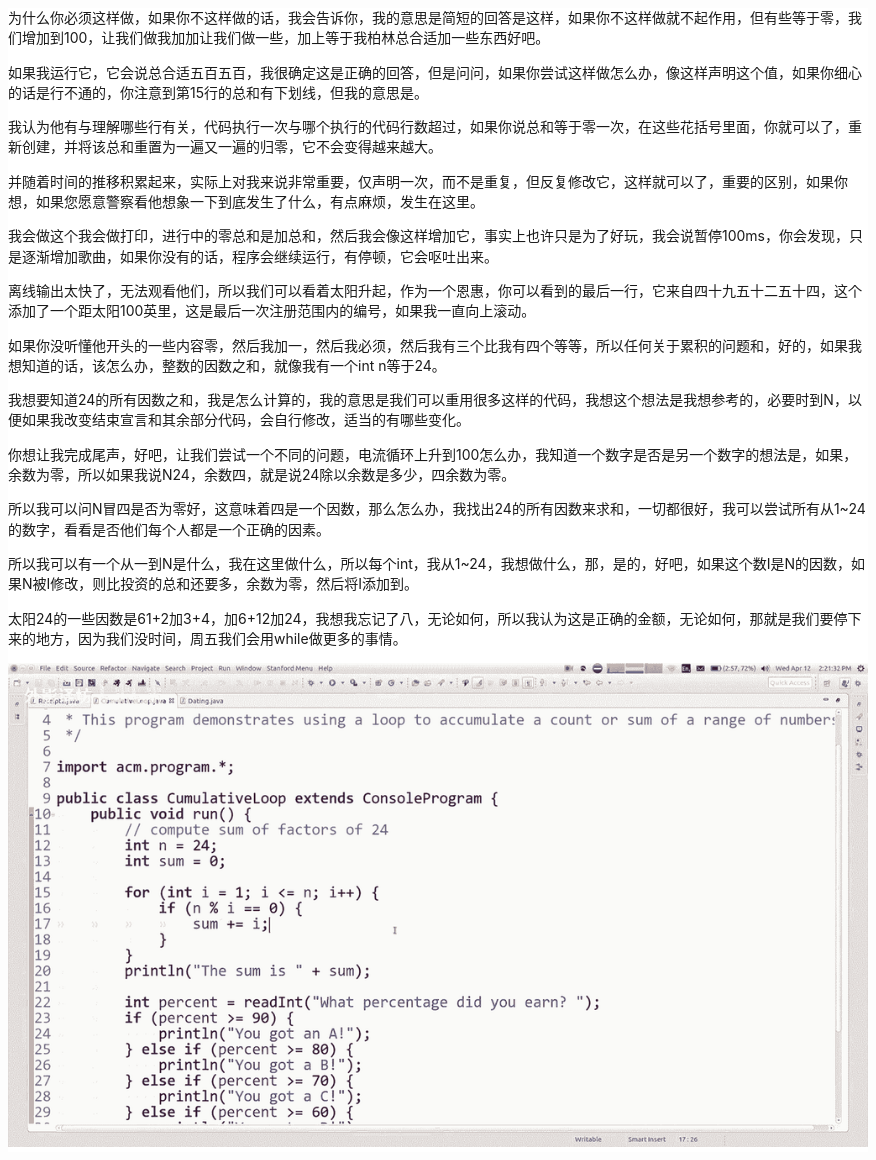 为什么你必须这样做，如果你不这样做的话，我会告诉你，我的意思是简短的回答是这样，如果你不这样做就不起作用，但有些等于零，我们增加到100，让我们做我加加让我们做一些，加上等于我柏林总合适加一些东西好吧。

如果我运行它，它会说总合适五百五百，我很确定这是正确的回答，但是问问，如果你尝试这样做怎么办，像这样声明这个值，如果你细心的话是行不通的，你注意到第15行的总和有下划线，但我的意思是。

我认为他有与理解哪些行有关，代码执行一次与哪个执行的代码行数超过，如果你说总和等于零一次，在这些花括号里面，你就可以了，重新创建，并将该总和重置为一遍又一遍的归零，它不会变得越来越大。

并随着时间的推移积累起来，实际上对我来说非常重要，仅声明一次，而不是重复，但反复修改它，这样就可以了，重要的区别，如果你想，如果您愿意警察看他想象一下到底发生了什么，有点麻烦，发生在这里。

我会做这个我会做打印，进行中的零总和是加总和，然后我会像这样增加它，事实上也许只是为了好玩，我会说暂停100ms，你会发现，只是逐渐增加歌曲，如果你没有的话，程序会继续运行，有停顿，它会呕吐出来。

离线输出太快了，无法观看他们，所以我们可以看着太阳升起，作为一个恩惠，你可以看到的最后一行，它来自四十九五十二五十四，这个添加了一个距太阳100英里，这是最后一次注册范围内的编号，如果我一直向上滚动。

如果你没听懂他开头的一些内容零，然后我加一，然后我必须，然后我有三个比我有四个等等，所以任何关于累积的问题和，好的，如果我想知道的话，该怎么办，整数的因数之和，就像我有一个int n等于24。

我想要知道24的所有因数之和，我是怎么计算的，我的意思是我们可以重用很多这样的代码，我想这个想法是我想参考的，必要时到N，以便如果我改变结束宣言和其余部分代码，会自行修改，适当的有哪些变化。

你想让我完成尾声，好吧，让我们尝试一个不同的问题，电流循环上升到100怎么办，我知道一个数字是否是另一个数字的想法是，如果，余数为零，所以如果我说N24，余数四，就是说24除以余数是多少，四余数为零。

所以我可以问N冒四是否为零好，这意味着四是一个因数，那么怎么办，我找出24的所有因数来求和，一切都很好，我可以尝试所有从1~24的数字，看看是否他们每个人都是一个正确的因素。

所以我可以有一个从一到N是什么，我在这里做什么，所以每个int，我从1~24，我想做什么，那，是的，好吧，如果这个数I是N的因数，如果N被I修改，则比投资的总和还要多，余数为零，然后将I添加到。

太阳24的一些因数是61+2加3+4，加6+12加24，我想我忘记了八，无论如何，所以我认为这是正确的金额，无论如何，那就是我们要停下来的地方，因为我们没时间，周五我们会用while做更多的事情。



![](img/26ae3766df01a891b41b0131be752751_33.png)